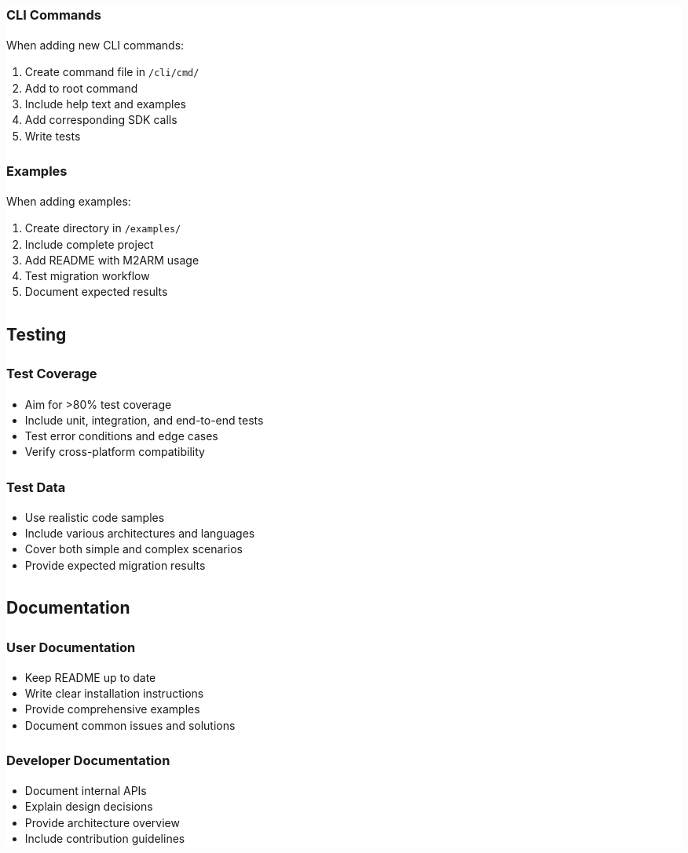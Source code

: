 ### CLI Commands

When adding new CLI commands:

1. Create command file in `/cli/cmd/`
2. Add to root command
3. Include help text and examples
4. Add corresponding SDK calls
5. Write tests

### Examples

When adding examples:

1. Create directory in `/examples/`
2. Include complete project
3. Add README with M2ARM usage
4. Test migration workflow
5. Document expected results

## Testing

### Test Coverage

- Aim for >80% test coverage
- Include unit, integration, and end-to-end tests
- Test error conditions and edge cases
- Verify cross-platform compatibility

### Test Data

- Use realistic code samples
- Include various architectures and languages
- Cover both simple and complex scenarios
- Provide expected migration results

## Documentation

### User Documentation

- Keep README up to date
- Write clear installation instructions
- Provide comprehensive examples
- Document common issues and solutions

### Developer Documentation

- Document internal APIs
- Explain design decisions
- Provide architecture overview
- Include contribution guidelines

